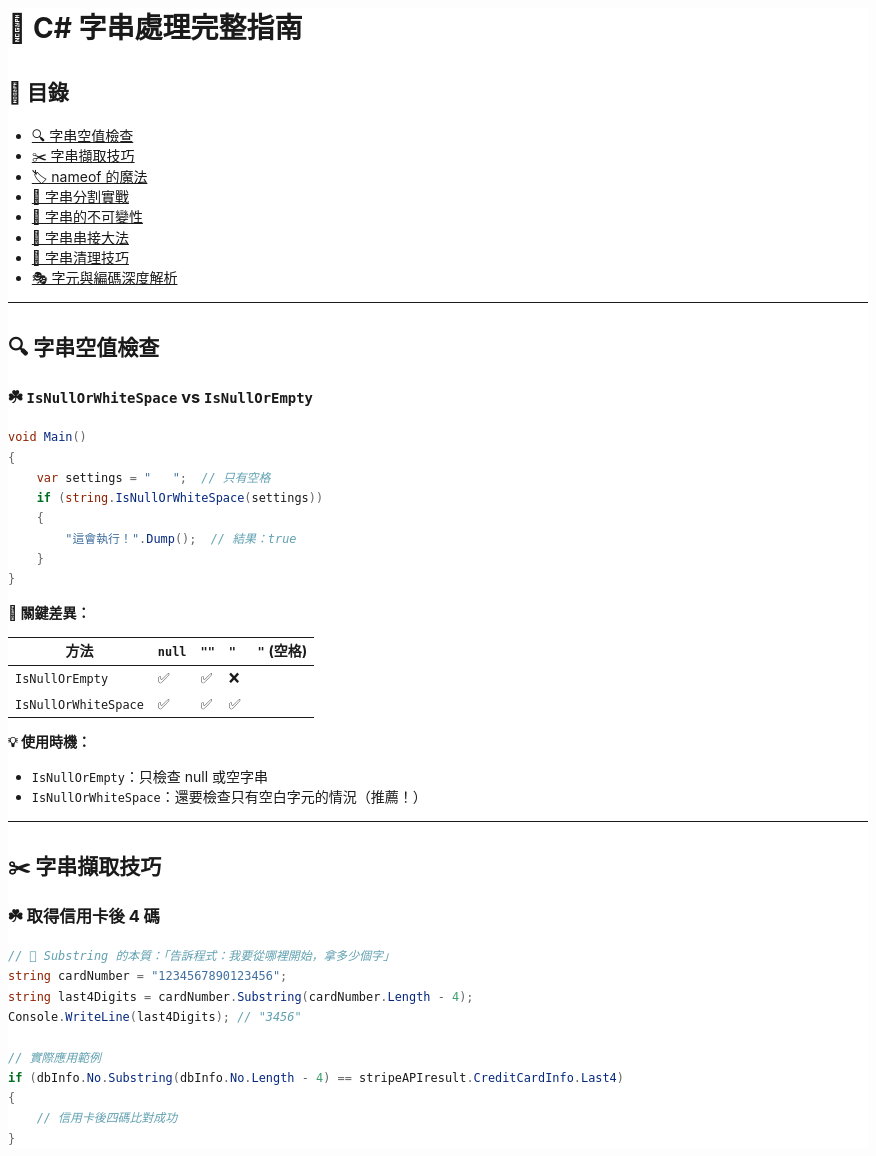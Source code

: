 # 🎯 C# 字串處理完整指南

## 📖 目錄
- [🔍 字串空值檢查](#字串空值檢查)
- [✂️ 字串擷取技巧](#字串擷取技巧)
- [🏷️ nameof 的魔法](#nameof-的魔法)
- [🔪 字串分割實戰](#字串分割實戰)
- [🧬 字串的不可變性](#字串的不可變性)
- [🔗 字串串接大法](#字串串接大法)
- [🧹 字串清理技巧](#字串清理技巧)
- [🎭 字元與編碼深度解析](#字元與編碼深度解析)

---

## 🔍 字串空值檢查

### ☘️ `IsNullOrWhiteSpace` vs `IsNullOrEmpty`

```csharp
void Main()
{
    var settings = "   ";  // 只有空格
    if (string.IsNullOrWhiteSpace(settings))
    {
        "這會執行！".Dump();  // 結果：true
    }
}
```

**🎯 關鍵差異：**

| 方法 | `null` | `""` | `"   "` (空格) |
|------|--------|------|----------------|
| `IsNullOrEmpty` | ✅ | ✅ | ❌ |
| `IsNullOrWhiteSpace` | ✅ | ✅ | ✅ |

**💡 使用時機：**
- `IsNullOrEmpty`：只檢查 null 或空字串
- `IsNullOrWhiteSpace`：還要檢查只有空白字元的情況（推薦！）

---

## ✂️ 字串擷取技巧

### ☘️ 取得信用卡後 4 碼

```csharp
// 🎯 Substring 的本質：「告訴程式：我要從哪裡開始，拿多少個字」
string cardNumber = "1234567890123456";
string last4Digits = cardNumber.Substring(cardNumber.Length - 4);
Console.WriteLine(last4Digits); // "3456"

// 實際應用範例
if (dbInfo.No.Substring(dbInfo.No.Length - 4) == stripeAPIresult.CreditCardInfo.Last4)
{
    // 信用卡後四碼比對成功
}
```
